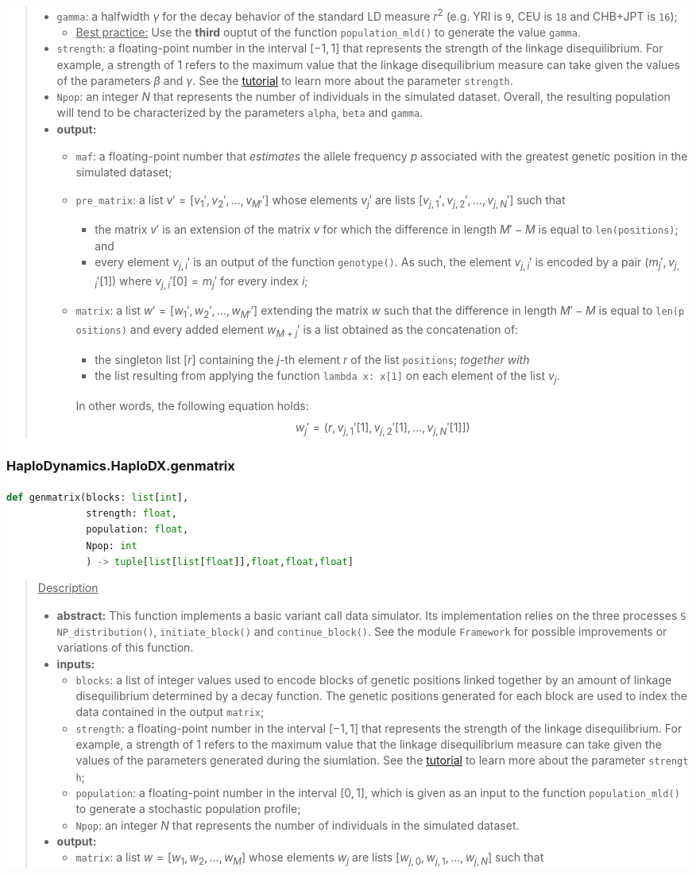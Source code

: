 >   - ```gamma```: a halfwidth $\gamma$ for the decay behavior of the standard LD measure $r^2$ (e.g. YRI is ```9```, CEU is ```18``` and CHB+JPT is ```16```);
>       - <ins>Best practice:</ins> Use the **third** ouptut of the function ```population_mld()``` to generate the value ```gamma```.
>   - ```strength```: a floating-point number in the interval $[-1,1]$ that represents the strength of the linkage disequilibrium. For example, a strength of $1$ refers to the maximum value that the linkage disequilibrium measure can take given the values of the parameters $\beta$ and $\gamma$. See the <a href="https://www.normalesup.org/~tuyeras/node_diss/blg/home.php?page=blg_stat/stat_1/home.php">tutorial</a> to learn more about the parameter ```strength```.
>   - ```Npop```: an integer $N$ that represents the number of individuals in the simulated dataset. Overall, the resulting population will tend to be characterized by the parameters ```alpha```, ```beta``` and ```gamma```.
> - **output:**
>   - ```maf```: a floating-point number that _estimates_ the allele frequency $p$ associated with the greatest genetic position in the simulated dataset;
>   - ```pre_matrix```: a list $v' = [v_1',v_2',\dots,v_{M'}']$ whose elements $v_j'$ are lists $[v_{j,1}',v_{j,2}',\dots,v_{j,N}']$ such that
>       * the matrix $v'$ is an extension of the matrix $v$ for which the difference in length $M'-M$ is equal to ```len(positions)```; and 
>       * every element $v_{j,i}'$ is an output of the function ```genotype()```. As such, the element $v_{j,i}'$ is encoded by a pair $(m_j',v_{j,i}'[1])$ where $v_{j,i}'[0] = m_j'$ for every index $i$;
>
>   - ```matrix```: a list $w' = [w_1',w_2',\dots,w_{M'}']$ extending the matrix $w$ such that the difference in length $M'-M$ is equal to ```len(positions)``` and every added element $w_{M+j}'$ is a list obtained as the concatenation of: 
>       - the singleton list $[r]$ containing the $j$-th element $r$ of the list ```positions```; _together with_
>       - the list resulting from applying the function ```lambda x: x[1]``` on each element of the list $v_j$.
>
>     In other words, the following equation holds:
>     $$w_j' = (r,v_{j,1}'[1],v_{j,2}'[1],\dots,v_{j,N}'[1]])$$
>

### HaploDynamics.HaploDX.genmatrix
```python
def genmatrix(blocks: list[int],
              strength: float,
              population: float,
              Npop: int
              ) -> tuple[list[list[float]],float,float,float]
```
> <ins>Description</ins>
> - **abstract:** This function implements a basic variant call data simulator. Its implementation relies on the three processes ```SNP_distribution()```, ```initiate_block()``` and ```continue_block()```. See the module ```Framework``` for possible improvements or variations of this function.
> - **inputs:**
>   - ```blocks```: a list of integer values used to encode blocks of genetic positions linked together by an amount of linkage disequilibrium determined by a decay function. The genetic positions generated for each block are used to index the data contained in the output ```matrix```;
>   - ```strength```: a floating-point number in the interval $[-1,1]$ that represents the strength of the linkage disequilibrium. For example, a strength of $1$ refers to the maximum value that the linkage disequilibrium measure can take given the values of the parameters generated during the siumlation. See the <a href="https://www.normalesup.org/~tuyeras/node_diss/blg/home.php?page=blg_stat/stat_1/home.php">tutorial</a> to learn more about the parameter ```strength```;
>   - ```population```: a floating-point number in the interval $[0,1]$, which is given as an input to the function ```population_mld()``` to generate a stochastic population profile;
>   - ```Npop```: an integer $N$ that represents the number of individuals in the simulated dataset.
> - **output:**
>   - ```matrix```: a list $w = [w_1,w_2,\dots,w_M]$ whose elements $w_j$ are lists $[w_{j,0},w_{j,1},\dots,w_{j,N}]$ such that